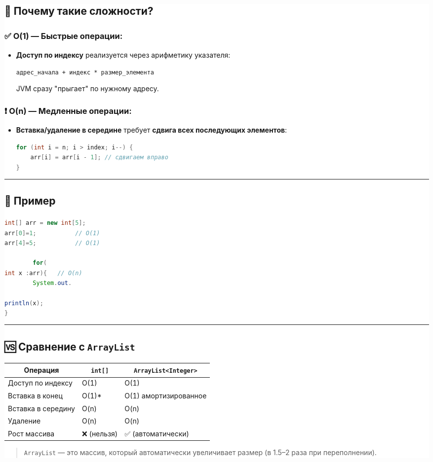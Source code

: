 
## 🧠 Почему такие сложности?

### ✅ **O(1)** — Быстрые операции:

- **Доступ по индексу** реализуется через арифметику указателя:
  ```
  адрес_начала + индекс * размер_элемента
  ```
  JVM сразу "прыгает" по нужному адресу.

### ❗ **O(n)** — Медленные операции:

- **Вставка/удаление в середине** требует **сдвига всех последующих элементов**:
  ```java
  for (int i = n; i > index; i--) {
      arr[i] = arr[i - 1]; // сдвигаем вправо
  }
  ```

---

## 📌 Пример

```java
int[] arr = new int[5];
arr[0]=1;           // O(1)
arr[4]=5;           // O(1)

        for(
int x :arr){   // O(n)
        System.out.

println(x);
}
```

---

## 🆚 Сравнение с `ArrayList`

| Операция           | `int[]`    | `ArrayList<Integer>`  |
|--------------------|------------|-----------------------|
| Доступ по индексу  | O(1)       | O(1)                  |
| Вставка в конец    | O(1)*      | O(1) амортизированное |
| Вставка в середину | O(n)       | O(n)                  |
| Удаление           | O(n)       | O(n)                  |
| Рост массива       | ❌ (нельзя) | ✅ (автоматически)     |

> `ArrayList` — это массив, который автоматически увеличивает размер (в 1.5–2
> раза при переполнении).
